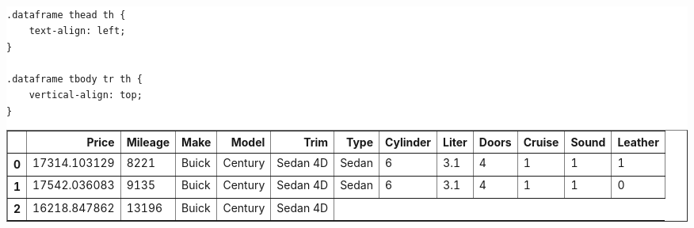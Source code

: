    .dataframe thead th {
        text-align: left;
    }

    .dataframe tbody tr th {
        vertical-align: top;
    }
</style>
<table border="1" class="dataframe">
  <thead>
    <tr style="text-align: right;">
      <th></th>
      <th>Price</th>
      <th>Mileage</th>
      <th>Make</th>
      <th>Model</th>
      <th>Trim</th>
      <th>Type</th>
      <th>Cylinder</th>
      <th>Liter</th>
      <th>Doors</th>
      <th>Cruise</th>
      <th>Sound</th>
      <th>Leather</th>
    </tr>
  </thead>
  <tbody>
    <tr>
      <th>0</th>
      <td>17314.103129</td>
      <td>8221</td>
      <td>Buick</td>
      <td>Century</td>
      <td>Sedan 4D</td>
      <td>Sedan</td>
      <td>6</td>
      <td>3.1</td>
      <td>4</td>
      <td>1</td>
      <td>1</td>
      <td>1</td>
    </tr>
    <tr>
      <th>1</th>
      <td>17542.036083</td>
      <td>9135</td>
      <td>Buick</td>
      <td>Century</td>
      <td>Sedan 4D</td>
      <td>Sedan</td>
      <td>6</td>
      <td>3.1</td>
      <td>4</td>
      <td>1</td>
      <td>1</td>
      <td>0</td>
    </tr>
    <tr>
      <th>2</th>
      <td>16218.847862</td>
      <td>13196</td>
      <td>Buick</td>
      <td>Century</td>
      <td>Sedan 4D</td>